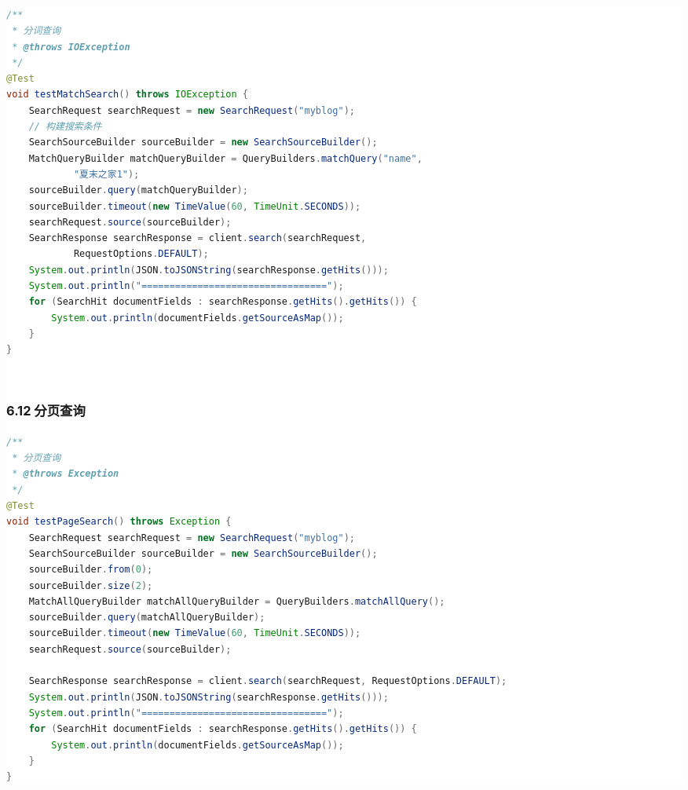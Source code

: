 ```JAVA
/**
 * 分词查询
 * @throws IOException
 */
@Test
void testMatchSearch() throws IOException {
    SearchRequest searchRequest = new SearchRequest("myblog");
    // 构建搜索条件
    SearchSourceBuilder sourceBuilder = new SearchSourceBuilder();
    MatchQueryBuilder matchQueryBuilder = QueryBuilders.matchQuery("name",
            "夏末之家1");
    sourceBuilder.query(matchQueryBuilder);
    sourceBuilder.timeout(new TimeValue(60, TimeUnit.SECONDS));
    searchRequest.source(sourceBuilder);
    SearchResponse searchResponse = client.search(searchRequest,
            RequestOptions.DEFAULT);
    System.out.println(JSON.toJSONString(searchResponse.getHits()));
    System.out.println("=================================");
    for (SearchHit documentFields : searchResponse.getHits().getHits()) {
        System.out.println(documentFields.getSourceAsMap());
    }
}
```

​         

### 6.12 分页查询

```JAVA
/**
 * 分页查询
 * @throws Exception
 */
@Test
void testPageSearch() throws Exception {
    SearchRequest searchRequest = new SearchRequest("myblog");
    SearchSourceBuilder sourceBuilder = new SearchSourceBuilder();
    sourceBuilder.from(0);
    sourceBuilder.size(2);
    MatchAllQueryBuilder matchAllQueryBuilder = QueryBuilders.matchAllQuery();
    sourceBuilder.query(matchAllQueryBuilder);
    sourceBuilder.timeout(new TimeValue(60, TimeUnit.SECONDS));
    searchRequest.source(sourceBuilder);

    SearchResponse searchResponse = client.search(searchRequest, RequestOptions.DEFAULT);
    System.out.println(JSON.toJSONString(searchResponse.getHits()));
    System.out.println("=================================");
    for (SearchHit documentFields : searchResponse.getHits().getHits()) {
        System.out.println(documentFields.getSourceAsMap());
    }
}
```
